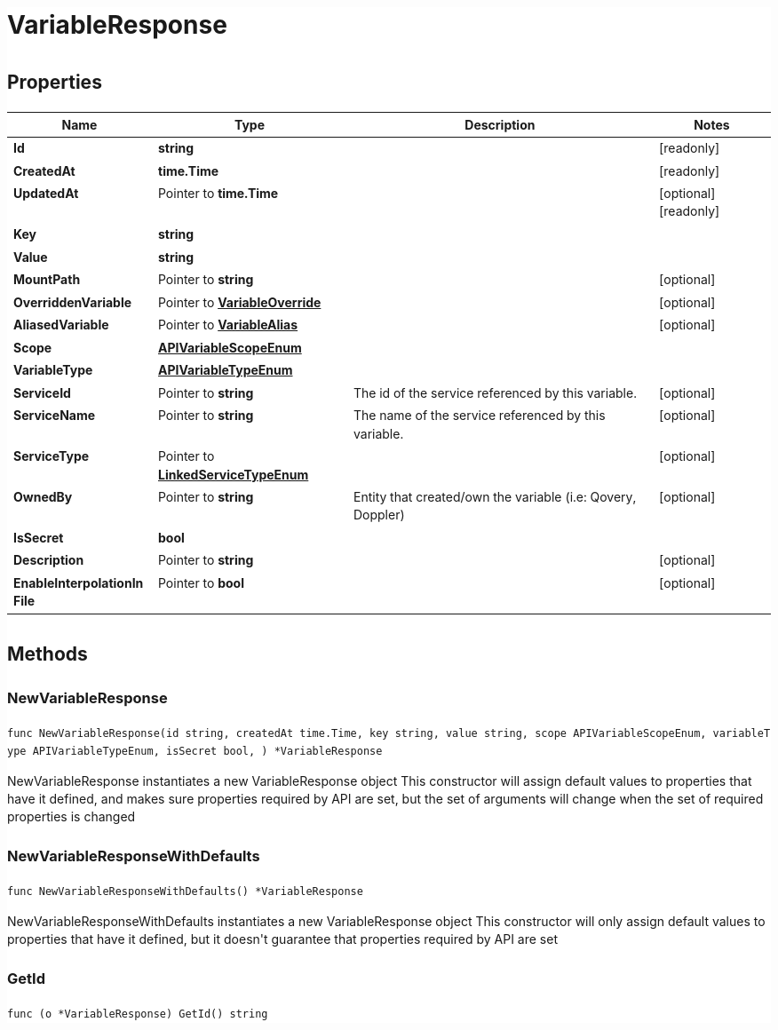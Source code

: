 # VariableResponse

## Properties

Name | Type | Description | Notes
------------ | ------------- | ------------- | -------------
**Id** | **string** |  | [readonly] 
**CreatedAt** | **time.Time** |  | [readonly] 
**UpdatedAt** | Pointer to **time.Time** |  | [optional] [readonly] 
**Key** | **string** |  | 
**Value** | **string** |  | 
**MountPath** | Pointer to **string** |  | [optional] 
**OverriddenVariable** | Pointer to [**VariableOverride**](VariableOverride.md) |  | [optional] 
**AliasedVariable** | Pointer to [**VariableAlias**](VariableAlias.md) |  | [optional] 
**Scope** | [**APIVariableScopeEnum**](APIVariableScopeEnum.md) |  | 
**VariableType** | [**APIVariableTypeEnum**](APIVariableTypeEnum.md) |  | 
**ServiceId** | Pointer to **string** | The id of the service referenced by this variable. | [optional] 
**ServiceName** | Pointer to **string** | The name of the service referenced by this variable. | [optional] 
**ServiceType** | Pointer to [**LinkedServiceTypeEnum**](LinkedServiceTypeEnum.md) |  | [optional] 
**OwnedBy** | Pointer to **string** | Entity that created/own the variable (i.e: Qovery, Doppler) | [optional] 
**IsSecret** | **bool** |  | 
**Description** | Pointer to **string** |  | [optional] 
**EnableInterpolationInFile** | Pointer to **bool** |  | [optional] 

## Methods

### NewVariableResponse

`func NewVariableResponse(id string, createdAt time.Time, key string, value string, scope APIVariableScopeEnum, variableType APIVariableTypeEnum, isSecret bool, ) *VariableResponse`

NewVariableResponse instantiates a new VariableResponse object
This constructor will assign default values to properties that have it defined,
and makes sure properties required by API are set, but the set of arguments
will change when the set of required properties is changed

### NewVariableResponseWithDefaults

`func NewVariableResponseWithDefaults() *VariableResponse`

NewVariableResponseWithDefaults instantiates a new VariableResponse object
This constructor will only assign default values to properties that have it defined,
but it doesn't guarantee that properties required by API are set

### GetId

`func (o *VariableResponse) GetId() string`
